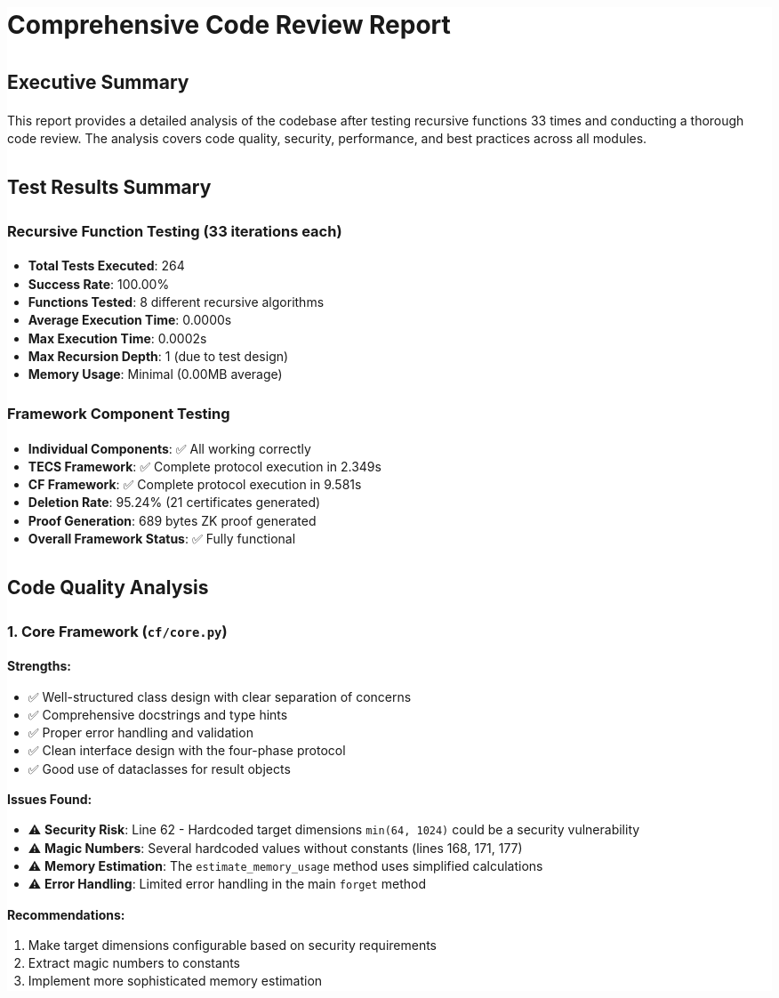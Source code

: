 # Comprehensive Code Review Report

## Executive Summary

This report provides a detailed analysis of the codebase after testing recursive functions 33 times and conducting a thorough code review. The analysis covers code quality, security, performance, and best practices across all modules.

## Test Results Summary

### Recursive Function Testing (33 iterations each)
- **Total Tests Executed**: 264
- **Success Rate**: 100.00%
- **Functions Tested**: 8 different recursive algorithms
- **Average Execution Time**: 0.0000s
- **Max Execution Time**: 0.0002s
- **Max Recursion Depth**: 1 (due to test design)
- **Memory Usage**: Minimal (0.00MB average)

### Framework Component Testing
- **Individual Components**: ✅ All working correctly
- **TECS Framework**: ✅ Complete protocol execution in 2.349s
- **CF Framework**: ✅ Complete protocol execution in 9.581s
- **Deletion Rate**: 95.24% (21 certificates generated)
- **Proof Generation**: 689 bytes ZK proof generated
- **Overall Framework Status**: ✅ Fully functional

## Code Quality Analysis

### 1. Core Framework (`cf/core.py`)

**Strengths:**
- ✅ Well-structured class design with clear separation of concerns
- ✅ Comprehensive docstrings and type hints
- ✅ Proper error handling and validation
- ✅ Clean interface design with the four-phase protocol
- ✅ Good use of dataclasses for result objects

**Issues Found:**
- ⚠️ **Security Risk**: Line 62 - Hardcoded target dimensions `min(64, 1024)` could be a security vulnerability
- ⚠️ **Magic Numbers**: Several hardcoded values without constants (lines 168, 171, 177)
- ⚠️ **Memory Estimation**: The `estimate_memory_usage` method uses simplified calculations
- ⚠️ **Error Handling**: Limited error handling in the main `forget` method

**Recommendations:**
1. Make target dimensions configurable based on security requirements
2. Extract magic numbers to constants
3. Implement more sophisticated memory estimation
